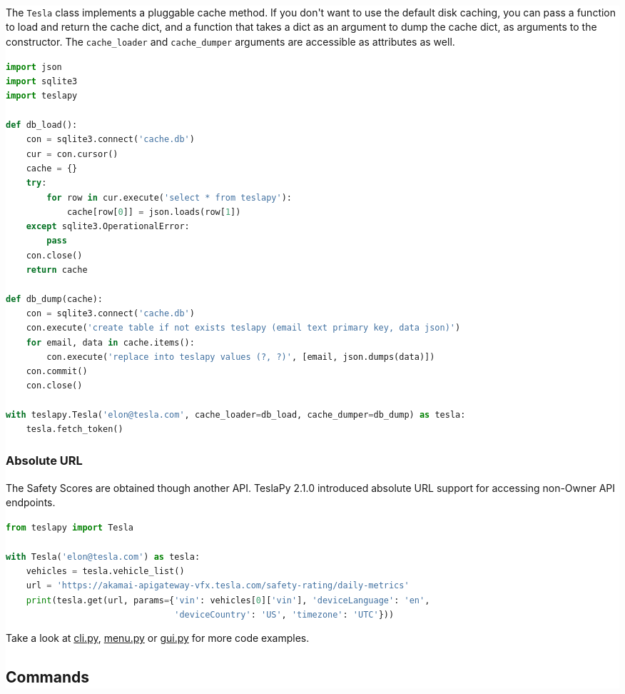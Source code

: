 The `Tesla` class implements a pluggable cache method. If you don't want to use the default disk caching, you can pass a function to load and return the cache dict, and a function that takes a dict as an argument to dump the cache dict, as arguments to the constructor. The `cache_loader` and `cache_dumper` arguments are accessible as attributes as well.

```python
import json
import sqlite3
import teslapy

def db_load():
    con = sqlite3.connect('cache.db')
    cur = con.cursor()
    cache = {}
    try:
        for row in cur.execute('select * from teslapy'):
            cache[row[0]] = json.loads(row[1])
    except sqlite3.OperationalError:
        pass
    con.close()
    return cache

def db_dump(cache):
    con = sqlite3.connect('cache.db')
    con.execute('create table if not exists teslapy (email text primary key, data json)')
    for email, data in cache.items():
        con.execute('replace into teslapy values (?, ?)', [email, json.dumps(data)])
    con.commit()
    con.close()

with teslapy.Tesla('elon@tesla.com', cache_loader=db_load, cache_dumper=db_dump) as tesla:
    tesla.fetch_token()
```

### Absolute URL

The Safety Scores are obtained though another API. TeslaPy 2.1.0 introduced absolute URL support for accessing non-Owner API endpoints.

```python
from teslapy import Tesla

with Tesla('elon@tesla.com') as tesla:
    vehicles = tesla.vehicle_list()
    url = 'https://akamai-apigateway-vfx.tesla.com/safety-rating/daily-metrics'
    print(tesla.get(url, params={'vin': vehicles[0]['vin'], 'deviceLanguage': 'en',
                                 'deviceCountry': 'US', 'timezone': 'UTC'}))
```

Take a look at [cli.py](https://github.com/tdorssers/TeslaPy/blob/master/cli.py), [menu.py](https://github.com/tdorssers/TeslaPy/blob/master/menu.py) or [gui.py](https://github.com/tdorssers/TeslaPy/blob/master/gui.py) for more code examples.

## Commands
